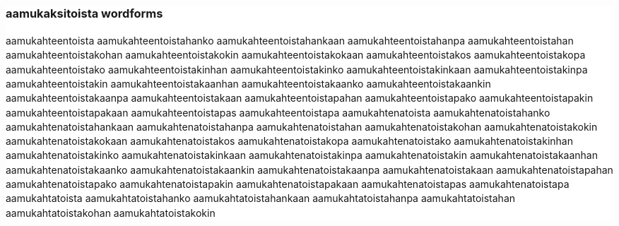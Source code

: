 
### aamukaksitoista wordforms

aamukahteentoista
aamukahteentoistahanko
aamukahteentoistahankaan
aamukahteentoistahanpa
aamukahteentoistahan
aamukahteentoistakohan
aamukahteentoistakokin
aamukahteentoistakokaan
aamukahteentoistakos
aamukahteentoistakopa
aamukahteentoistako
aamukahteentoistakinhan
aamukahteentoistakinko
aamukahteentoistakinkaan
aamukahteentoistakinpa
aamukahteentoistakin
aamukahteentoistakaanhan
aamukahteentoistakaanko
aamukahteentoistakaankin
aamukahteentoistakaanpa
aamukahteentoistakaan
aamukahteentoistapahan
aamukahteentoistapako
aamukahteentoistapakin
aamukahteentoistapakaan
aamukahteentoistapas
aamukahteentoistapa
aamukahtenatoista
aamukahtenatoistahanko
aamukahtenatoistahankaan
aamukahtenatoistahanpa
aamukahtenatoistahan
aamukahtenatoistakohan
aamukahtenatoistakokin
aamukahtenatoistakokaan
aamukahtenatoistakos
aamukahtenatoistakopa
aamukahtenatoistako
aamukahtenatoistakinhan
aamukahtenatoistakinko
aamukahtenatoistakinkaan
aamukahtenatoistakinpa
aamukahtenatoistakin
aamukahtenatoistakaanhan
aamukahtenatoistakaanko
aamukahtenatoistakaankin
aamukahtenatoistakaanpa
aamukahtenatoistakaan
aamukahtenatoistapahan
aamukahtenatoistapako
aamukahtenatoistapakin
aamukahtenatoistapakaan
aamukahtenatoistapas
aamukahtenatoistapa
aamukahtatoista
aamukahtatoistahanko
aamukahtatoistahankaan
aamukahtatoistahanpa
aamukahtatoistahan
aamukahtatoistakohan
aamukahtatoistakokin
